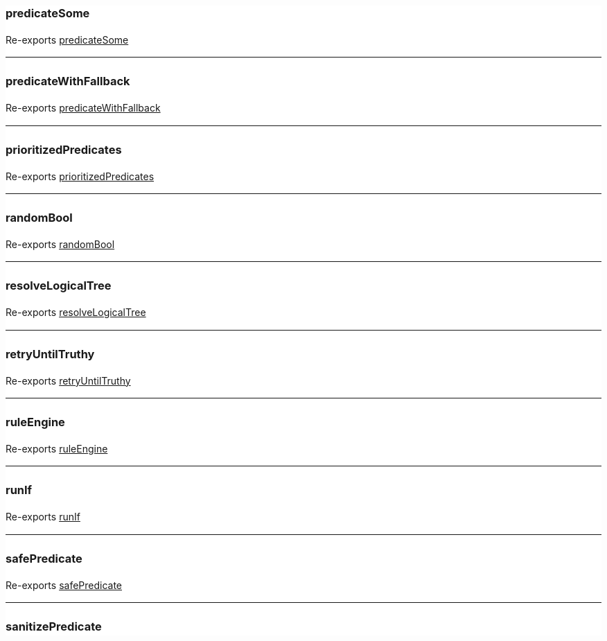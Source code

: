 ### predicateSome

Re-exports [predicateSome](../predicateSome/functions/predicateSome.md)

***

### predicateWithFallback

Re-exports [predicateWithFallback](../predicateWithFallback/functions/predicateWithFallback.md)

***

### prioritizedPredicates

Re-exports [prioritizedPredicates](../prioritizedPredicates/functions/prioritizedPredicates.md)

***

### randomBool

Re-exports [randomBool](../randomBool/functions/randomBool.md)

***

### resolveLogicalTree

Re-exports [resolveLogicalTree](../resolveLogicalTree/functions/resolveLogicalTree.md)

***

### retryUntilTruthy

Re-exports [retryUntilTruthy](../retryUntilTruthy/functions/retryUntilTruthy.md)

***

### ruleEngine

Re-exports [ruleEngine](../ruleEngine/functions/ruleEngine.md)

***

### runIf

Re-exports [runIf](../runIf/functions/runIf.md)

***

### safePredicate

Re-exports [safePredicate](../safePredicate/functions/safePredicate.md)

***

### sanitizePredicate
